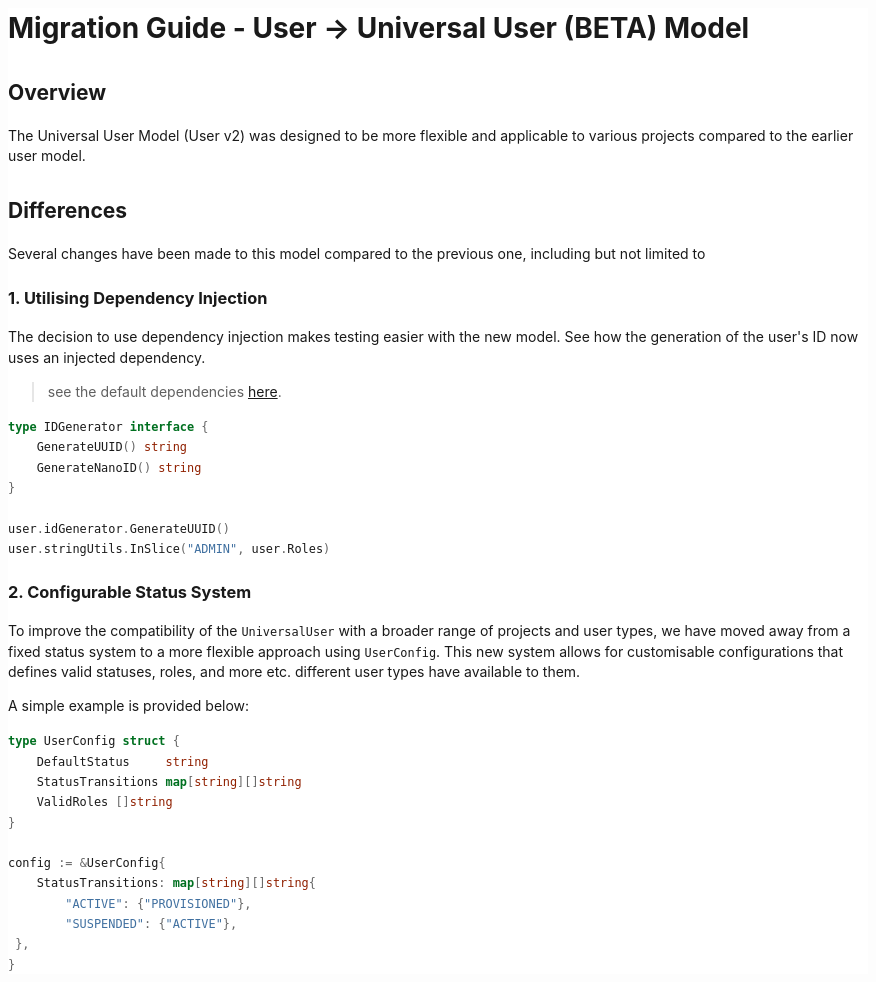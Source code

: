 # Migration Guide - User -> Universal User (BETA) Model 

## Overview

The Universal User Model (User v2) was designed to be more flexible and applicable to various projects compared to the earlier user model.

## Differences

Several changes have been made to this model compared to the previous one, including but not limited to

### 1. **Utilising Dependency Injection**

The decision to use dependency injection makes testing easier with the new model. See how  the generation of the user's ID now uses an injected dependency.

> see the default dependencies [here](.utils.go).

```go
type IDGenerator interface {
    GenerateUUID() string
    GenerateNanoID() string
}

user.idGenerator.GenerateUUID()
user.stringUtils.InSlice("ADMIN", user.Roles)
```

### 2. **Configurable Status System**

To improve the compatibility of the `UniversalUser` with a broader range of projects and user types, we have moved away from a fixed status system to a more flexible approach using `UserConfig`. This new system allows for customisable configurations that defines valid statuses, roles, and more etc. different user types have available to them.

A simple example is provided below:

```go
type UserConfig struct {
    DefaultStatus     string
    StatusTransitions map[string][]string
    ValidRoles []string
}

config := &UserConfig{
    StatusTransitions: map[string][]string{
        "ACTIVE": {"PROVISIONED"},
        "SUSPENDED": {"ACTIVE"},
 },
}
```
